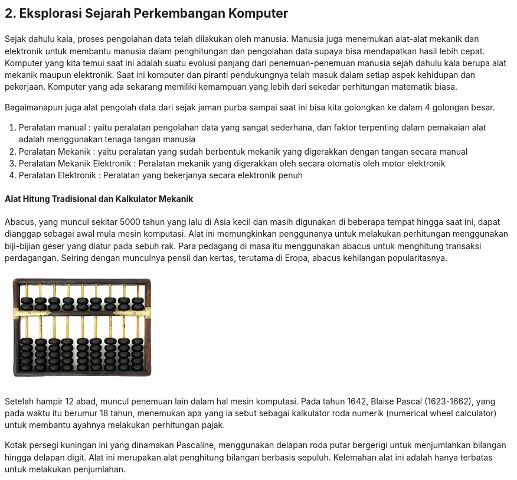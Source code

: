 ## 2. Eksplorasi Sejarah Perkembangan Komputer 
Sejak dahulu kala, proses pengolahan data telah dilakukan oleh manusia. Manusia juga menemukan alat-alat mekanik dan elektronik untuk membantu manusia dalam penghitungan dan pengolahan data supaya bisa mendapatkan hasil lebih cepat. Komputer yang kita temui saat ini adalah suatu evolusi panjang dari penemuan-penemuan manusia sejah dahulu kala berupa alat mekanik maupun elektronik.  Saat ini komputer dan piranti pendukungnya telah masuk dalam setiap aspek kehidupan dan
pekerjaan. Komputer yang ada sekarang memiliki kemampuan yang lebih dari sekedar perhitungan
matematik biasa. 

Bagaimanapun juga alat pengolah data dari sejak jaman purba sampai saat ini bisa kita golongkan ke dalam 4 golongan besar.
1. Peralatan manual : yaitu peralatan pengolahan data yang sangat sederhana, dan faktor terpenting
dalam pemakaian alat adalah menggunakan tenaga tangan manusia
2. Peralatan Mekanik : yaitu peralatan yang sudah berbentuk mekanik yang digerakkan dengan
tangan secara manual
3. Peralatan Mekanik Elektronik : Peralatan mekanik yang digerakkan oleh secara otomatis oleh
motor elektronik
4. Peralatan Elektronik : Peralatan yang bekerjanya secara elektronik penuh

#### **Alat Hitung Tradisional dan Kalkulator Mekanik**
Abacus, yang muncul sekitar 5000 tahun yang lalu di Asia kecil dan masih digunakan di beberapa tempat hingga saat ini, dapat dianggap sebagai awal mula mesin komputasi. Alat ini memungkinkan penggunanya untuk melakukan perhitungan menggunakan biji-bijian geser 
yang diatur pada sebuh rak. Para pedagang di masa itu menggunakan abacus untuk menghitung 
transaksi perdagangan. Seiring dengan munculnya pensil dan kertas, terutama di Eropa, abacus 
kehilangan popularitasnya. 

![](abacus.png)

Setelah hampir 12 abad, muncul penemuan lain dalam hal mesin komputasi. Pada tahun 1642, 
Blaise Pascal (1623-1662), yang pada waktu itu berumur 18 tahun, menemukan apa yang ia sebut 
sebagai kalkulator roda numerik (numerical wheel calculator) untuk membantu ayahnya melakukan perhitungan pajak. 

Kotak persegi kuningan ini yang dinamakan Pascaline, menggunakan delapan roda putar bergerigi untuk menjumlahkan bilangan hingga delapan digit. Alat ini merupakan alat penghitung bilangan berbasis sepuluh. Kelemahan alat ini adalah hanya terbatas untuk melakukan penjumlahan.
